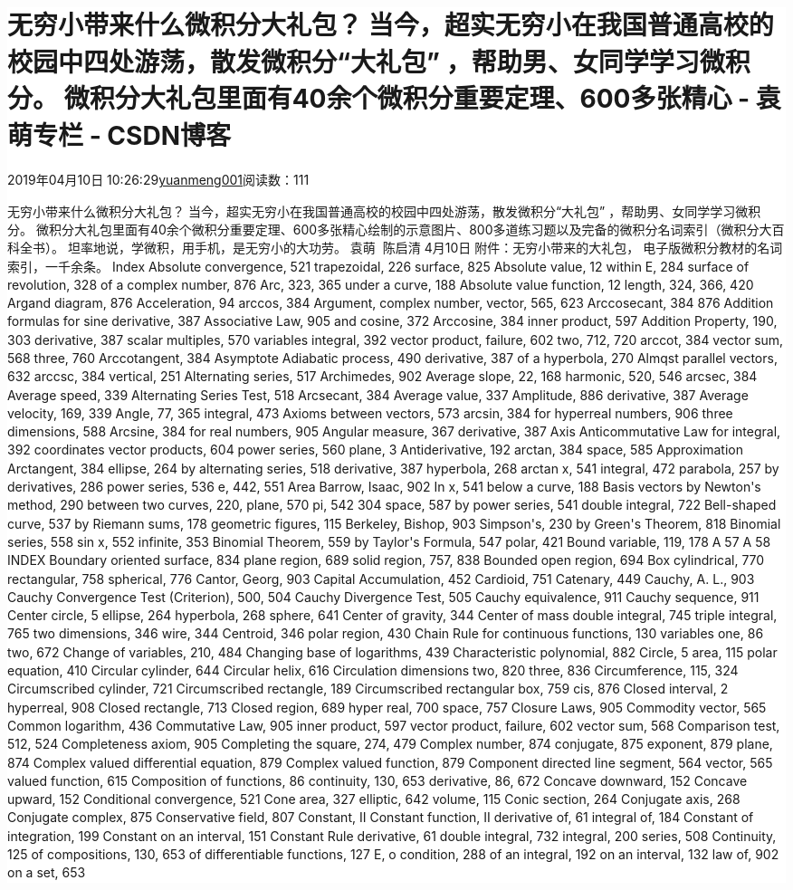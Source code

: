 
# 无穷小带来什么微积分大礼包？     当今，超实无穷小在我国普通高校的校园中四处游荡，散发微积分“大礼包” ，帮助男、女同学学习微积分。    微积分大礼包里面有40余个微积分重要定理、600多张精心 - 袁萌专栏 - CSDN博客

2019年04月10日 10:26:29[yuanmeng001](https://me.csdn.net/yuanmeng001)阅读数：111


无穷小带来什么微积分大礼包？
当今，超实无穷小在我国普通高校的校园中四处游荡，散发微积分“大礼包”
，帮助男、女同学学习微积分。
微积分大礼包里面有40余个微积分重要定理、600多张精心绘制的示意图片、800多道练习题以及完备的微积分名词索引（微积分大百科全书）。
坦率地说，学微积，用手机，是无穷小的大功劳。
袁萌  陈启清 4月10日
附件：无穷小带来的大礼包，
电子版微积分教材的名词索引，一千余条。
Index
Absolute convergence, 521 trapezoidal, 226 surface, 825 Absolute value, 12 within E, 284 surface of revolution, 328 of a complex number, 876 Arc, 323, 365 under a curve, 188 Absolute value function, 12 length, 324, 366, 420 Argand diagram, 876 Acceleration, 94 arccos, 384 Argument, complex number, vector, 565, 623 Arccosecant, 384 876 Addition formulas for sine derivative, 387 Associative Law, 905 and cosine, 372 Arccosine, 384 inner product, 597 Addition Property, 190, 303 derivative, 387 scalar multiples, 570 variables integral, 392 vector product, failure, 602 two, 712, 720 arccot, 384 vector sum, 568 three, 760 Arccotangent, 384 Asymptote Adiabatic process, 490 derivative, 387 of a hyperbola, 270 Almqst parallel vectors, 632 arccsc, 384 vertical, 251 Alternating series, 517 Archimedes, 902 Average slope, 22, 168 harmonic, 520, 546 arcsec, 384 Average speed, 339 Alternating Series Test, 518 Arcsecant, 384 Average value, 337 Amplitude, 886 derivative, 387 Average velocity, 169, 339 Angle, 77, 365 integral, 473 Axioms between vectors, 573 arcsin, 384 for hyperreal numbers, 906 three dimensions, 588 Arcsine, 384 for real numbers, 905 Angular measure, 367 derivative, 387 Axis Anticommutative Law for integral, 392 coordinates vector products, 604 power series, 560 plane, 3 Antiderivative, 192 arctan, 384 space, 585 Approximation Arctangent, 384 ellipse, 264 by alternating series, 518 derivative, 387 hyperbola, 268 arctan x, 541 integral, 472 parabola, 257 by derivatives, 286 power series, 536 e, 442, 551 Area Barrow, Isaac, 902 In x, 541 below a curve, 188 Basis vectors by Newton's method, 290 between two curves, 220, plane, 570 pi, 542 304 space, 587 by power series, 541 double integral, 722 Bell-shaped curve, 537 by Riemann sums, 178 geometric figures, 115 Berkeley, Bishop, 903 Simpson's, 230 by Green's Theorem, 818 Binomial series, 558 sin x, 552 infinite, 353 Binomial Theorem, 559 by Taylor's Formula, 547 polar, 421 Bound variable, 119, 178
A 57
A 58 INDEX
Boundary oriented surface, 834 plane region, 689 solid region, 757, 838 Bounded open region, 694 Box cylindrical, 770 rectangular, 758 spherical, 776
Cantor, Georg, 903 Capital Accumulation, 452 Cardioid, 751 Catenary, 449 Cauchy, A. L., 903 Cauchy Convergence Test (Criterion), 500, 504 Cauchy Divergence Test, 505 Cauchy equivalence, 911 Cauchy sequence, 911 Center circle, 5 ellipse, 264 hyperbola, 268 sphere, 641 Center of gravity, 344 Center of mass double integral, 745 triple integral, 765 two dimensions, 346 wire, 344 Centroid, 346 polar region, 430 Chain Rule for continuous functions, 130 variables one, 86 two, 672 Change of variables, 210, 484 Changing base of logarithms, 439 Characteristic polynomial, 882 Circle, 5 area, 115 polar equation, 410 Circular cylinder, 644 Circular helix, 616 Circulation dimensions two, 820 three, 836 Circumference, 115, 324 Circumscribed cylinder, 721 Circumscribed rectangle, 189 Circumscribed rectangular box, 759 cis, 876 Closed interval, 2 hyperreal, 908
Closed rectangle, 713 Closed region, 689 hyper real, 700 space, 757 Closure Laws, 905 Commodity vector, 565 Common logarithm, 436 Commutative Law, 905 inner product, 597 vector product, failure, 602 vector sum, 568 Comparison test, 512, 524 Completeness axiom, 905 Completing the square, 274, 479 Complex number, 874 conjugate, 875 exponent, 879 plane, 874 Complex valued differential equation, 879 Complex valued function, 879 Component directed line segment, 564 vector, 565 valued function, 615 Composition of functions, 86 continuity, 130, 653 derivative, 86, 672 Concave downward, 152 Concave upward, 152 Conditional convergence, 521 Cone area, 327 elliptic, 642 volume, 115 Conic section, 264 Conjugate axis, 268 Conjugate complex, 875 Conservative field, 807 Constant, II Constant function, II derivative of, 61 integral of, 184 Constant of integration, 199 Constant on an interval, 151 Constant Rule derivative, 61 double integral, 732 integral, 200 series, 508 Continuity, 125 of compositions, 130, 653 of differentiable functions, 127 E, o condition, 288 of an integral, 192 on an interval, 132 law of, 902 on a set, 653